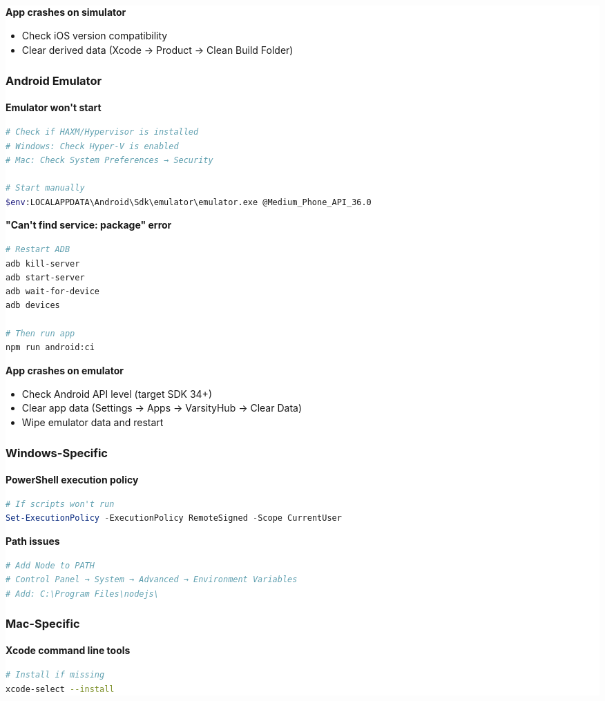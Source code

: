 **App crashes on simulator**
- Check iOS version compatibility
- Clear derived data (Xcode → Product → Clean Build Folder)

### Android Emulator

**Emulator won't start**
```bash
# Check if HAXM/Hypervisor is installed
# Windows: Check Hyper-V is enabled
# Mac: Check System Preferences → Security

# Start manually
$env:LOCALAPPDATA\Android\Sdk\emulator\emulator.exe @Medium_Phone_API_36.0
```

**"Can't find service: package" error**
```bash
# Restart ADB
adb kill-server
adb start-server
adb wait-for-device
adb devices

# Then run app
npm run android:ci
```

**App crashes on emulator**
- Check Android API level (target SDK 34+)
- Clear app data (Settings → Apps → VarsityHub → Clear Data)
- Wipe emulator data and restart

### Windows-Specific

**PowerShell execution policy**
```powershell
# If scripts won't run
Set-ExecutionPolicy -ExecutionPolicy RemoteSigned -Scope CurrentUser
```

**Path issues**
```powershell
# Add Node to PATH
# Control Panel → System → Advanced → Environment Variables
# Add: C:\Program Files\nodejs\
```

### Mac-Specific

**Xcode command line tools**
```bash
# Install if missing
xcode-select --install
```
